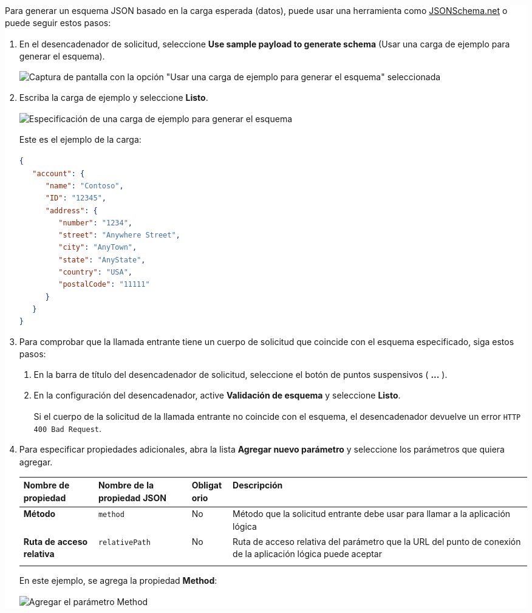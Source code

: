    Para generar un esquema JSON basado en la carga esperada (datos), puede usar una herramienta como [JSONSchema.net](https://jsonschema.net) o puede seguir estos pasos:

   1. En el desencadenador de solicitud, seleccione **Use sample payload to generate schema** (Usar una carga de ejemplo para generar el esquema).

      ![Captura de pantalla con la opción "Usar una carga de ejemplo para generar el esquema" seleccionada](./media/connectors-native-reqres/generate-from-sample-payload.png)

   1. Escriba la carga de ejemplo y seleccione **Listo**.

      ![Especificación de una carga de ejemplo para generar el esquema](./media/connectors-native-reqres/enter-payload.png)

      Este es el ejemplo de la carga:

      ```json
      {
         "account": {
            "name": "Contoso",
            "ID": "12345",
            "address": {
               "number": "1234",
               "street": "Anywhere Street",
               "city": "AnyTown",
               "state": "AnyState",
               "country": "USA",
               "postalCode": "11111"
            }
         }
      }
      ```

1. Para comprobar que la llamada entrante tiene un cuerpo de solicitud que coincide con el esquema especificado, siga estos pasos:

   1. En la barra de título del desencadenador de solicitud, seleccione el botón de puntos suspensivos ( **...** ).

   1. En la configuración del desencadenador, active **Validación de esquema** y seleccione **Listo**.

      Si el cuerpo de la solicitud de la llamada entrante no coincide con el esquema, el desencadenador devuelve un error `HTTP 400 Bad Request`.

1. Para especificar propiedades adicionales, abra la lista **Agregar nuevo parámetro** y seleccione los parámetros que quiera agregar.

   | Nombre de propiedad | Nombre de la propiedad JSON | Obligatorio | Descripción |
   |---------------|--------------------|----------|-------------|
   | **Método** | `method` | No | Método que la solicitud entrante debe usar para llamar a la aplicación lógica |
   | **Ruta de acceso relativa** | `relativePath` | No | Ruta de acceso relativa del parámetro que la URL del punto de conexión de la aplicación lógica puede aceptar |
   |||||

   En este ejemplo, se agrega la propiedad **Method**:

   ![Agregar el parámetro Method](./media/connectors-native-reqres/add-parameters.png)
